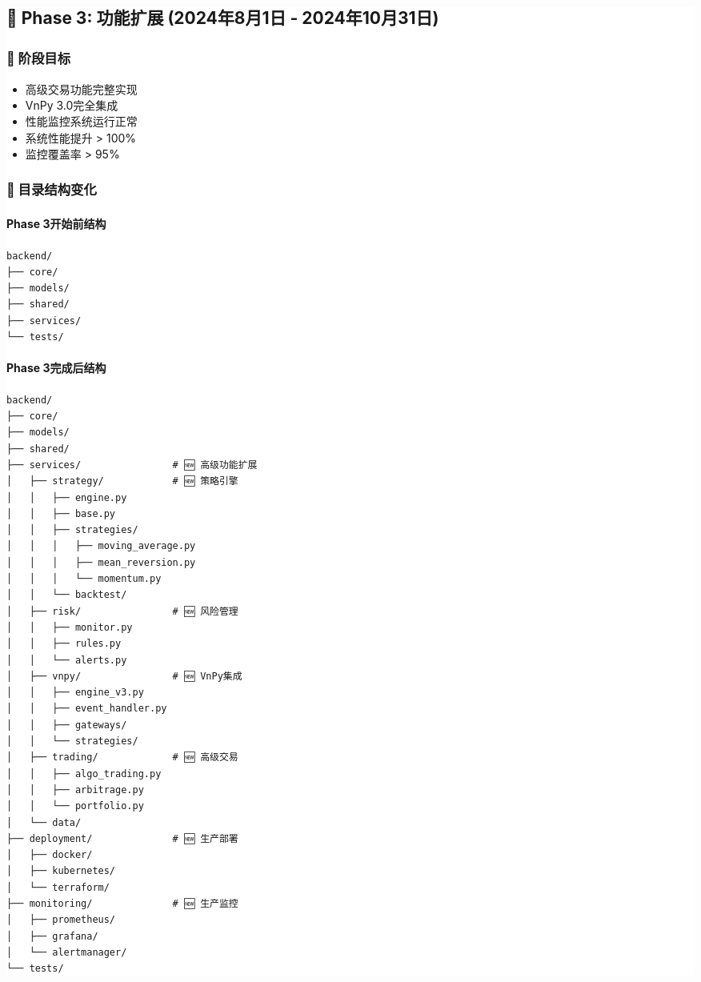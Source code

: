
## 📅 Phase 3: 功能扩展 (2024年8月1日 - 2024年10月31日)

### **🎯 阶段目标**
- 高级交易功能完整实现
- VnPy 3.0完全集成
- 性能监控系统运行正常
- 系统性能提升 > 100%
- 监控覆盖率 > 95%

### **📁 目录结构变化**

#### **Phase 3开始前结构**
```
backend/
├── core/
├── models/
├── shared/
├── services/
└── tests/
```

#### **Phase 3完成后结构**
```
backend/
├── core/
├── models/
├── shared/
├── services/                # 🆕 高级功能扩展
│   ├── strategy/            # 🆕 策略引擎
│   │   ├── engine.py
│   │   ├── base.py
│   │   ├── strategies/
│   │   │   ├── moving_average.py
│   │   │   ├── mean_reversion.py
│   │   │   └── momentum.py
│   │   └── backtest/
│   ├── risk/                # 🆕 风险管理
│   │   ├── monitor.py
│   │   ├── rules.py
│   │   └── alerts.py
│   ├── vnpy/                # 🆕 VnPy集成
│   │   ├── engine_v3.py
│   │   ├── event_handler.py
│   │   ├── gateways/
│   │   └── strategies/
│   ├── trading/             # 🆕 高级交易
│   │   ├── algo_trading.py
│   │   ├── arbitrage.py
│   │   └── portfolio.py
│   └── data/
├── deployment/              # 🆕 生产部署
│   ├── docker/
│   ├── kubernetes/
│   └── terraform/
├── monitoring/              # 🆕 生产监控
│   ├── prometheus/
│   ├── grafana/
│   └── alertmanager/
└── tests/
```

